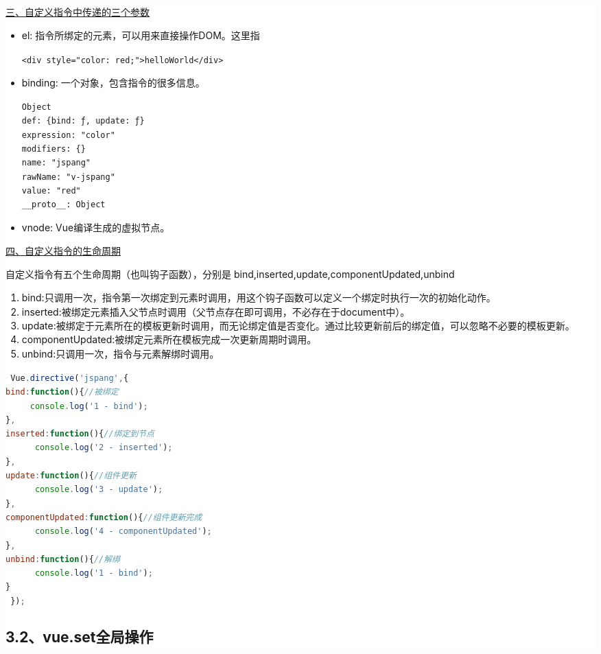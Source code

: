 [三、自定义指令中传递的三个参数](https://jspang.com/detailed?id=22#toc34)

- el: 指令所绑定的元素，可以用来直接操作DOM。这里指

  ~~~
  <div style="color: red;">helloWorld</div>
  ~~~

- binding: 一个对象，包含指令的很多信息。

  ~~~
  Object
  def: {bind: ƒ, update: ƒ}
  expression: "color"
  modifiers: {}
  name: "jspang"
  rawName: "v-jspang"
  value: "red"
  __proto__: Object
  ~~~

- vnode: Vue编译生成的虚拟节点。

[四、自定义指令的生命周期](https://jspang.com/detailed?id=22#toc35)

自定义指令有五个生命周期（也叫钩子函数），分别是 bind,inserted,update,componentUpdated,unbind

1. bind:只调用一次，指令第一次绑定到元素时调用，用这个钩子函数可以定义一个绑定时执行一次的初始化动作。
2. inserted:被绑定元素插入父节点时调用（父节点存在即可调用，不必存在于document中）。
3. update:被绑定于元素所在的模板更新时调用，而无论绑定值是否变化。通过比较更新前后的绑定值，可以忽略不必要的模板更新。
4. componentUpdated:被绑定元素所在模板完成一次更新周期时调用。
5. unbind:只调用一次，指令与元素解绑时调用。

```js
 Vue.directive('jspang',{
bind:function(){//被绑定
     console.log('1 - bind');
},
inserted:function(){//绑定到节点
      console.log('2 - inserted');
},
update:function(){//组件更新
      console.log('3 - update');
},
componentUpdated:function(){//组件更新完成
      console.log('4 - componentUpdated');
},
unbind:function(){//解绑
      console.log('1 - bind');
}
 });

```

## 3.2、vue.set全局操作
